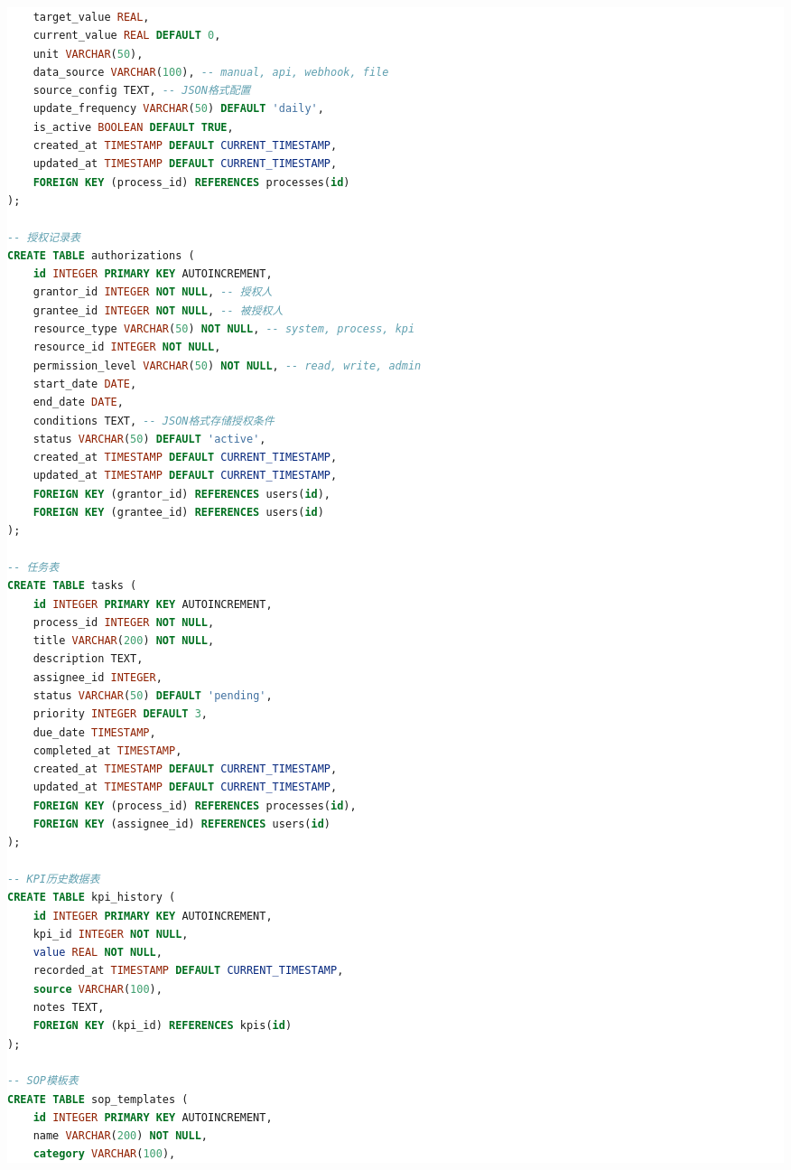```sql
    target_value REAL,
    current_value REAL DEFAULT 0,
    unit VARCHAR(50),
    data_source VARCHAR(100), -- manual, api, webhook, file
    source_config TEXT, -- JSON格式配置
    update_frequency VARCHAR(50) DEFAULT 'daily',
    is_active BOOLEAN DEFAULT TRUE,
    created_at TIMESTAMP DEFAULT CURRENT_TIMESTAMP,
    updated_at TIMESTAMP DEFAULT CURRENT_TIMESTAMP,
    FOREIGN KEY (process_id) REFERENCES processes(id)
);

-- 授权记录表
CREATE TABLE authorizations (
    id INTEGER PRIMARY KEY AUTOINCREMENT,
    grantor_id INTEGER NOT NULL, -- 授权人
    grantee_id INTEGER NOT NULL, -- 被授权人
    resource_type VARCHAR(50) NOT NULL, -- system, process, kpi
    resource_id INTEGER NOT NULL,
    permission_level VARCHAR(50) NOT NULL, -- read, write, admin
    start_date DATE,
    end_date DATE,
    conditions TEXT, -- JSON格式存储授权条件
    status VARCHAR(50) DEFAULT 'active',
    created_at TIMESTAMP DEFAULT CURRENT_TIMESTAMP,
    updated_at TIMESTAMP DEFAULT CURRENT_TIMESTAMP,
    FOREIGN KEY (grantor_id) REFERENCES users(id),
    FOREIGN KEY (grantee_id) REFERENCES users(id)
);

-- 任务表
CREATE TABLE tasks (
    id INTEGER PRIMARY KEY AUTOINCREMENT,
    process_id INTEGER NOT NULL,
    title VARCHAR(200) NOT NULL,
    description TEXT,
    assignee_id INTEGER,
    status VARCHAR(50) DEFAULT 'pending',
    priority INTEGER DEFAULT 3,
    due_date TIMESTAMP,
    completed_at TIMESTAMP,
    created_at TIMESTAMP DEFAULT CURRENT_TIMESTAMP,
    updated_at TIMESTAMP DEFAULT CURRENT_TIMESTAMP,
    FOREIGN KEY (process_id) REFERENCES processes(id),
    FOREIGN KEY (assignee_id) REFERENCES users(id)
);

-- KPI历史数据表
CREATE TABLE kpi_history (
    id INTEGER PRIMARY KEY AUTOINCREMENT,
    kpi_id INTEGER NOT NULL,
    value REAL NOT NULL,
    recorded_at TIMESTAMP DEFAULT CURRENT_TIMESTAMP,
    source VARCHAR(100),
    notes TEXT,
    FOREIGN KEY (kpi_id) REFERENCES kpis(id)
);

-- SOP模板表
CREATE TABLE sop_templates (
    id INTEGER PRIMARY KEY AUTOINCREMENT,
    name VARCHAR(200) NOT NULL,
    category VARCHAR(100),
```